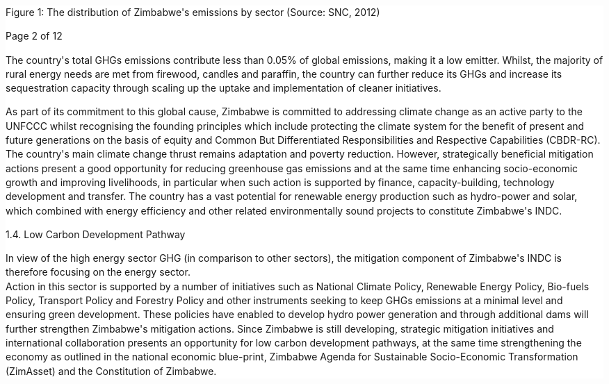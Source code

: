 Figure 1: The distribution of Zimbabwe's emissions by sector (Source: SNC, 2012) 

 

Page 2 of 12 

 

 

 

The  country's  total  GHGs  emissions  contribute  less  than  0.05%  of  global  emissions,  making  it  a  low 
emitter.  Whilst,  the  majority  of  rural  energy  needs  are  met  from  firewood,  candles  and  paraffin,  the 
country  can  further  reduce  its  GHGs  and  increase  its  sequestration  capacity  through  scaling  up  the 
uptake and implementation of cleaner initiatives.  
 
As part of its commitment to this global cause, Zimbabwe is committed to addressing climate change as 
an  active  party to the  UNFCCC  whilst  recognising  the  founding  principles  which  include  protecting  the 
climate system for the benefit of present and future generations on the basis of equity and Common But 
Differentiated Responsibilities and Respective Capabilities (CBDR-RC). The country's main climate change 
thrust  remains  adaptation  and  poverty  reduction.  However,  strategically  beneficial  mitigation  actions 
present  a  good  opportunity  for  reducing  greenhouse  gas  emissions  and  at  the  same  time  enhancing 
socio-economic  growth  and  improving  livelihoods,  in  particular  when  such  action  is  supported  by 
finance,  capacity-building,  technology  development  and  transfer.  The  country  has  a  vast  potential  for 
renewable  energy  production  such  as  hydro-power  and  solar,  which  combined  with  energy  efficiency 
and other related environmentally sound projects to constitute Zimbabwe's INDC. 
 
1.4. Low Carbon Development Pathway 

 

In  view  of  the  high  energy  sector  GHG  (in  comparison  to  other  sectors),  the  mitigation  component  of 
Zimbabwe's INDC is therefore focusing on the energy sector.  
Action in this sector is supported by a number of initiatives such as National Climate Policy, Renewable 
Energy  Policy,  Bio-fuels  Policy,  Transport  Policy  and  Forestry  Policy  and  other  instruments  seeking  to 
keep GHGs emissions at a minimal level and ensuring green development. These policies have enabled to 
develop  hydro  power  generation  and  through  additional  dams  will  further  strengthen  Zimbabwe's 
mitigation  actions.  Since  Zimbabwe  is  still  developing,  strategic  mitigation  initiatives  and  international 
collaboration  presents  an  opportunity  for  low  carbon  development  pathways,  at  the  same  time 
strengthening  the  economy  as  outlined  in  the  national  economic  blue-print,  Zimbabwe  Agenda  for 
Sustainable Socio-Economic Transformation (ZimAsset) and the Constitution of Zimbabwe.  
 